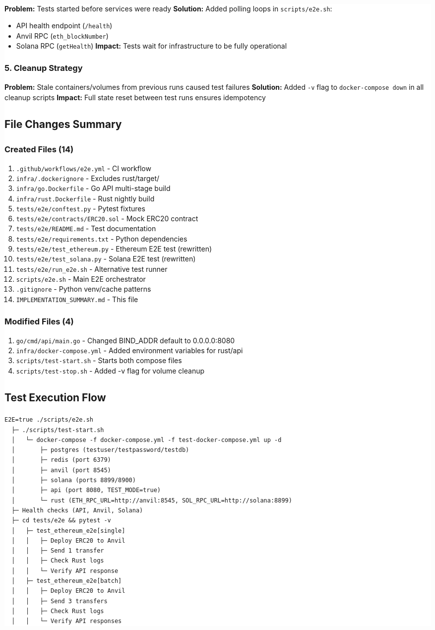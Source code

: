 **Problem:** Tests started before services were ready
**Solution:** Added polling loops in `scripts/e2e.sh`:

- API health endpoint (`/health`)
- Anvil RPC (`eth_blockNumber`)
- Solana RPC (`getHealth`)
  **Impact:** Tests wait for infrastructure to be fully operational

### 5. Cleanup Strategy

**Problem:** Stale containers/volumes from previous runs caused test failures
**Solution:** Added `-v` flag to `docker-compose down` in all cleanup scripts
**Impact:** Full state reset between test runs ensures idempotency

## File Changes Summary

### Created Files (14)

1. `.github/workflows/e2e.yml` - CI workflow
2. `infra/.dockerignore` - Excludes rust/target/
3. `infra/go.Dockerfile` - Go API multi-stage build
4. `infra/rust.Dockerfile` - Rust nightly build
5. `tests/e2e/conftest.py` - Pytest fixtures
6. `tests/e2e/contracts/ERC20.sol` - Mock ERC20 contract
7. `tests/e2e/README.md` - Test documentation
8. `tests/e2e/requirements.txt` - Python dependencies
9. `tests/e2e/test_ethereum.py` - Ethereum E2E test (rewritten)
10. `tests/e2e/test_solana.py` - Solana E2E test (rewritten)
11. `tests/e2e/run_e2e.sh` - Alternative test runner
12. `scripts/e2e.sh` - Main E2E orchestrator
13. `.gitignore` - Python venv/cache patterns
14. `IMPLEMENTATION_SUMMARY.md` - This file

### Modified Files (4)

1. `go/cmd/api/main.go` - Changed BIND_ADDR default to 0.0.0.0:8080
2. `infra/docker-compose.yml` - Added environment variables for rust/api
3. `scripts/test-start.sh` - Starts both compose files
4. `scripts/test-stop.sh` - Added -v flag for volume cleanup

## Test Execution Flow

```
E2E=true ./scripts/e2e.sh
  ├─ ./scripts/test-start.sh
  │   └─ docker-compose -f docker-compose.yml -f test-docker-compose.yml up -d
  │       ├─ postgres (testuser/testpassword/testdb)
  │       ├─ redis (port 6379)
  │       ├─ anvil (port 8545)
  │       ├─ solana (ports 8899/8900)
  │       ├─ api (port 8080, TEST_MODE=true)
  │       └─ rust (ETH_RPC_URL=http://anvil:8545, SOL_RPC_URL=http://solana:8899)
  ├─ Health checks (API, Anvil, Solana)
  ├─ cd tests/e2e && pytest -v
  │   ├─ test_ethereum_e2e[single]
  │   │   ├─ Deploy ERC20 to Anvil
  │   │   ├─ Send 1 transfer
  │   │   ├─ Check Rust logs
  │   │   └─ Verify API response
  │   ├─ test_ethereum_e2e[batch]
  │   │   ├─ Deploy ERC20 to Anvil
  │   │   ├─ Send 3 transfers
  │   │   ├─ Check Rust logs
  │   │   └─ Verify API responses
```